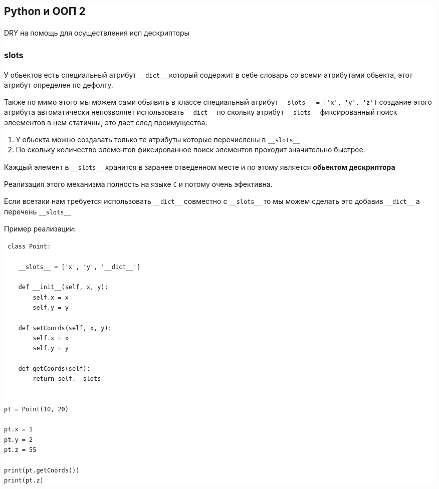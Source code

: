 ## Python и ООП 2

DRY на помощь для осуществления исп дескрипторы

### __slots__
У обьектов есть специальный атрибут `__dict__` который содержит
в себе словарь со всеми атрибутами обьекта, этот атрибут определен 
по дефолту.

Также по мимо этого мы можем сами обьявить в классе специальный 
атрибут `__slots__ = ['x', 'y', 'z']` создание этого атрибута
автоматически непозволяет использовать `__dict__` по скольку 
атрибут `__slots__` фиксированный поиск элеементов в нем статичны,
это дает след преимущества:

1) У обьекта можно создавать только те атрибуты которые 
   перечислены в `__slots__`
2) По скольку количество элементов фиксированное поиск элементов 
проходит значительно быстрее.
   
Каждый элемент в `__slots__` хранится в заранее отведенном месте
и по этому является **обьектом дескриптора**

Реализация этого механизма полность на языке `C` и потому очень 
эфективна.

Если всетаки нам требуется использовать `__dict__` совместно с 
`__slots__` то мы можем сделать это добавив `__dict__` а перечень
`__slots__`

Пример реализации:

     class Point:

        __slots__ = ['x', 'y', '__dict__']

        def __init__(self, x, y):
            self.x = x
            self.y = y

        def setCoords(self, x, y):
            self.x = x
            self.y = y

        def getCoords(self):
            return self.__slots__


    pt = Point(10, 20)

    pt.x = 1
    pt.y = 2
    pt.z = 55

    print(pt.getCoords())
    print(pt.z)
